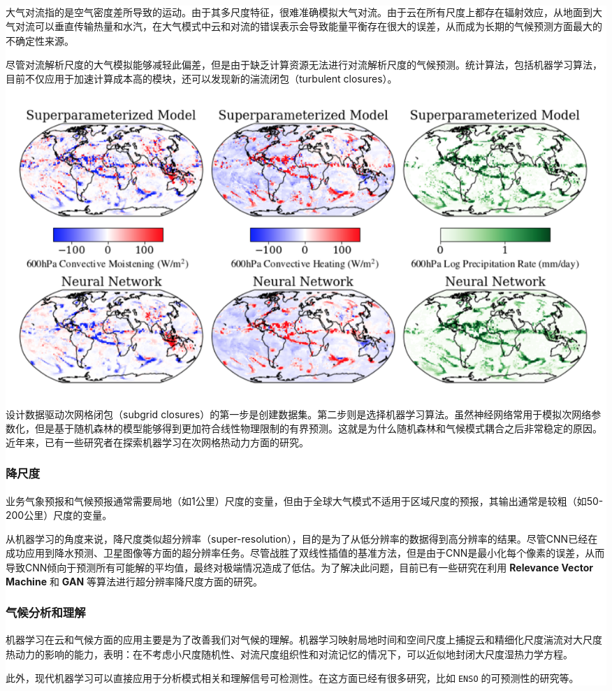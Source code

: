 大气对流指的是空气密度差所导致的运动。由于其多尺度特征，很难准确模拟大气对流。由于云在所有尺度上都存在辐射效应，从地面到大气对流可以垂直传输热量和水汽，在大气模式中云和对流的错误表示会导致能量平衡存在很大的误差，从而成为长期的气候预测方面最大的不确定性来源。

尽管对流解析尺度的大气模拟能够减轻此偏差，但是由于缺乏计算资源无法进行对流解析尺度的气候预测。统计算法，包括机器学习算法，目前不仅应用于加速计算成本高的模块，还可以发现新的湍流闭包（turbulent closures）。

![](/img/2021/03/05/fig3.png)



设计数据驱动次网格闭包（subgrid closures）的第一步是创建数据集。第二步则是选择机器学习算法。虽然神经网络常用于模拟次网络参数化，但是基于随机森林的模型能够得到更加符合线性物理限制的有界预测。这就是为什么随机森林和气候模式耦合之后非常稳定的原因。近年来，已有一些研究者在探索机器学习在次网格热动力方面的研究。


### 降尺度

业务气象预报和气候预报通常需要局地（如1公里）尺度的变量，但由于全球大气模式不适用于区域尺度的预报，其输出通常是较粗（如50-200公里）尺度的变量。

从机器学习的角度来说，降尺度类似超分辨率（super-resolution），目的是为了从低分辨率的数据得到高分辨率的结果。尽管CNN已经在成功应用到降水预测、卫星图像等方面的超分辨率任务。尽管战胜了双线性插值的基准方法，但是由于CNN是最小化每个像素的误差，从而导致CNN倾向于预测所有可能解的平均值，最终对极端情况造成了低估。为了解决此问题，目前已有一些研究在利用 **Relevance Vector Machine** 和 **GAN** 等算法进行超分辨率降尺度方面的研究。

### 气候分析和理解

机器学习在云和气候方面的应用主要是为了改善我们对气候的理解。机器学习映射局地时间和空间尺度上捕捉云和精细化尺度湍流对大尺度热动力的影响的能力，表明：在不考虑小尺度随机性、对流尺度组织性和对流记忆的情况下，可以近似地封闭大尺度湿热力学方程。

此外，现代机器学习可以直接应用于分析模式相关和理解信号可检测性。在这方面已经有很多研究，比如 `ENSO` 的可预测性的研究等。

